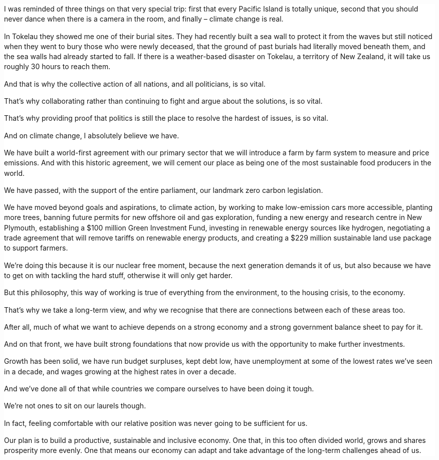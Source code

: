 I was reminded of three things on that very special trip: first that every Pacific Island is totally unique, second that you should never dance when there is a camera in the room, and finally – climate change is real. 

In Tokelau they showed me one of their burial sites. They had recently built a sea wall to protect it from the waves but still noticed when they went to bury those who were newly deceased, that the ground of past burials had literally moved beneath them, and the sea walls had already started to fall. If there is a weather-based disaster on Tokelau, a territory of New Zealand, it will take us roughly 30 hours to reach them. 

And that is why the collective action of all nations, and all politicians, is so vital. 

That’s why collaborating rather than continuing to fight and argue about the solutions, is so vital. 

That’s why providing proof that politics is still the place to resolve the hardest of issues, is so vital. 

And on climate change, I absolutely believe we have. 

We have built a world-first agreement with our primary sector that we will introduce a farm by farm system to measure and price emissions. And with this historic agreement, we will cement our place as being one of the most sustainable food producers in the world. 

We have passed, with the support of the entire parliament, our landmark zero carbon legislation.

We have moved beyond goals and aspirations, to climate action, by working to make low-emission cars more accessible, planting more trees, banning future permits for new offshore oil and gas exploration, funding a new energy and research centre in New Plymouth, establishing a $100 million Green Investment Fund, investing in renewable energy sources like hydrogen, negotiating a trade agreement that will remove tariffs on renewable energy products, and creating a $229 million sustainable land use package to support farmers. 

We’re doing this because it is our nuclear free moment, because the next generation demands it of us, but also because we have to get on with tackling the hard stuff, otherwise it will only get harder. 

But this philosophy, this way of working is true of everything from the environment, to the housing crisis, to the economy. 

That’s why we take a long-term view, and why we recognise that there are connections between each of these areas too. 

After all, much of what we want to achieve depends on a strong economy and a strong government balance sheet to pay for it.

And on that front, we have built strong foundations that now provide us with the opportunity to make further investments.

Growth has been solid, we have run budget surpluses, kept debt low, have unemployment at some of the lowest rates we’ve seen in a decade, and wages growing at the highest rates in over a decade. 

And we’ve done all of that while countries we compare ourselves to have been doing it tough. 

We’re not ones to sit on our laurels though.

In fact, feeling comfortable with our relative position was never going to be sufficient for us. 

Our plan is to build a productive, sustainable and inclusive economy. One that, in this too often divided world, grows and shares prosperity more evenly. One that means our economy can adapt and take advantage of the long-term challenges ahead of us. 
